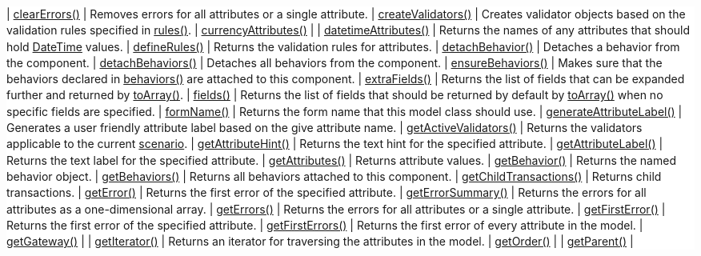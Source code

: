| [clearErrors()](https://www.yiiframework.com/doc/api/2.0/yii-base-model#clearErrors()-detail "Defined by yii\base\Model")                       | Removes errors for all attributes or a single attribute.
| [createValidators()](https://www.yiiframework.com/doc/api/2.0/yii-base-model#createValidators()-detail "Defined by yii\base\Model")             | Creates validator objects based on the validation rules specified in [rules()](https://www.yiiframework.com/doc/api/2.0/yii-base-model#rules()-detail).
| [currencyAttributes()](craft-commerce-models-transaction.md#method-currencyattributes)                                                          |
| [datetimeAttributes()](https://docs.craftcms.com/api/v3/craft-base-model.html#method-datetimeattributes "Defined by craft\base\Model")          | Returns the names of any attributes that should hold [DateTime](http://php.net/class.datetime) values.
| [defineRules()](craft-commerce-models-transaction.md#method-definerules)                                                                        | Returns the validation rules for attributes.
| [detachBehavior()](https://www.yiiframework.com/doc/api/2.0/yii-base-component#detachBehavior()-detail "Defined by yii\base\Component")         | Detaches a behavior from the component.
| [detachBehaviors()](https://www.yiiframework.com/doc/api/2.0/yii-base-component#detachBehaviors()-detail "Defined by yii\base\Component")       | Detaches all behaviors from the component.
| [ensureBehaviors()](https://www.yiiframework.com/doc/api/2.0/yii-base-component#ensureBehaviors()-detail "Defined by yii\base\Component")       | Makes sure that the behaviors declared in [behaviors()](https://www.yiiframework.com/doc/api/2.0/yii-base-component#behaviors()-detail) are attached to this component.
| [extraFields()](craft-commerce-models-transaction.md#method-extrafields)                                                                        | Returns the list of fields that can be expanded further and returned by [toArray()](https://www.yiiframework.com/doc/api/2.0/yii-base-arrayabletrait#toArray()-detail).
| [fields()](https://www.yiiframework.com/doc/api/2.0/yii-base-arrayabletrait#fields()-detail "Defined by yii\base\ArrayableTrait")               | Returns the list of fields that should be returned by default by [toArray()](https://www.yiiframework.com/doc/api/2.0/yii-base-arrayabletrait#toArray()-detail) when no specific fields are specified.
| [formName()](https://www.yiiframework.com/doc/api/2.0/yii-base-model#formName()-detail "Defined by yii\base\Model")                             | Returns the form name that this model class should use.
| [generateAttributeLabel()](https://www.yiiframework.com/doc/api/2.0/yii-base-model#generateAttributeLabel()-detail "Defined by yii\base\Model") | Generates a user friendly attribute label based on the give attribute name.
| [getActiveValidators()](https://www.yiiframework.com/doc/api/2.0/yii-base-model#getActiveValidators()-detail "Defined by yii\base\Model")       | Returns the validators applicable to the current [scenario](https://www.yiiframework.com/doc/api/2.0/yii-base-model#$scenario-detail).
| [getAttributeHint()](https://www.yiiframework.com/doc/api/2.0/yii-base-model#getAttributeHint()-detail "Defined by yii\base\Model")             | Returns the text hint for the specified attribute.
| [getAttributeLabel()](https://www.yiiframework.com/doc/api/2.0/yii-base-model#getAttributeLabel()-detail "Defined by yii\base\Model")           | Returns the text label for the specified attribute.
| [getAttributes()](https://www.yiiframework.com/doc/api/2.0/yii-base-model#getAttributes()-detail "Defined by yii\base\Model")                   | Returns attribute values.
| [getBehavior()](https://www.yiiframework.com/doc/api/2.0/yii-base-component#getBehavior()-detail "Defined by yii\base\Component")               | Returns the named behavior object.
| [getBehaviors()](https://www.yiiframework.com/doc/api/2.0/yii-base-component#getBehaviors()-detail "Defined by yii\base\Component")             | Returns all behaviors attached to this component.
| [getChildTransactions()](craft-commerce-models-transaction.md#method-getchildtransactions)                                                      | Returns child transactions.
| [getError()](https://docs.craftcms.com/api/v3/craft-base-model.html#method-geterror "Defined by craft\base\Model")                              | Returns the first error of the specified attribute.
| [getErrorSummary()](https://www.yiiframework.com/doc/api/2.0/yii-base-model#getErrorSummary()-detail "Defined by yii\base\Model")               | Returns the errors for all attributes as a one-dimensional array.
| [getErrors()](https://www.yiiframework.com/doc/api/2.0/yii-base-model#getErrors()-detail "Defined by yii\base\Model")                           | Returns the errors for all attributes or a single attribute.
| [getFirstError()](https://www.yiiframework.com/doc/api/2.0/yii-base-model#getFirstError()-detail "Defined by yii\base\Model")                   | Returns the first error of the specified attribute.
| [getFirstErrors()](https://www.yiiframework.com/doc/api/2.0/yii-base-model#getFirstErrors()-detail "Defined by yii\base\Model")                 | Returns the first error of every attribute in the model.
| [getGateway()](craft-commerce-models-transaction.md#method-getgateway)                                                                          |
| [getIterator()](https://www.yiiframework.com/doc/api/2.0/yii-base-model#getIterator()-detail "Defined by yii\base\Model")                       | Returns an iterator for traversing the attributes in the model.
| [getOrder()](craft-commerce-models-transaction.md#method-getorder)                                                                              |
| [getParent()](craft-commerce-models-transaction.md#method-getparent)                                                                            |